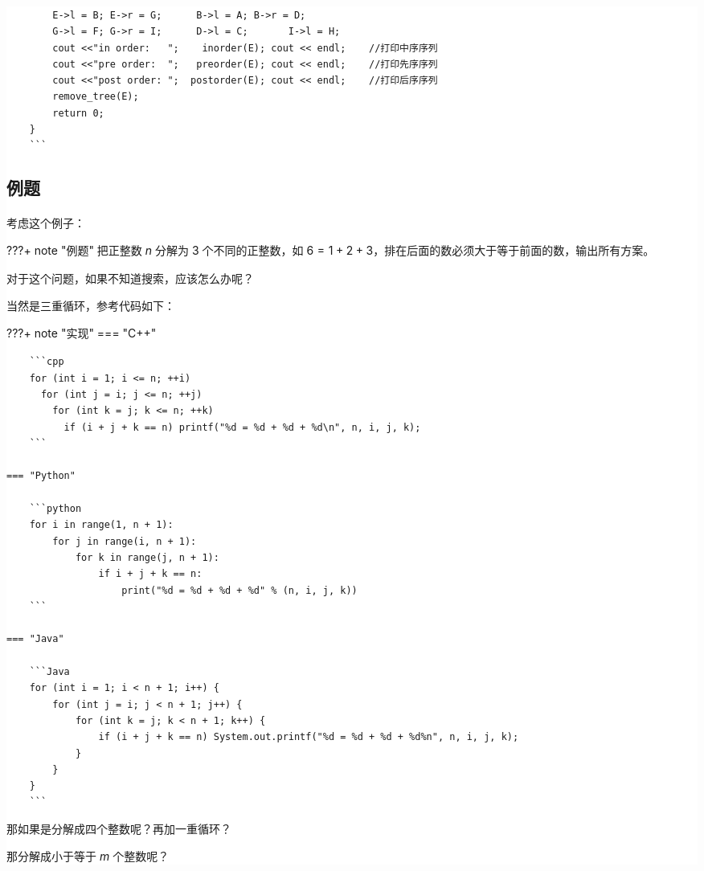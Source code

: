             E->l = B; E->r = G;      B->l = A; B->r = D;
            G->l = F; G->r = I;      D->l = C;       I->l = H;
            cout <<"in order:   ";    inorder(E); cout << endl;    //打印中序序列
            cout <<"pre order:  ";   preorder(E); cout << endl;    //打印先序序列
            cout <<"post order: ";  postorder(E); cout << endl;    //打印后序序列
            remove_tree(E); 
            return 0;
        }
        ```

## 例题

考虑这个例子：

???+ note "例题"
    把正整数 $n$ 分解为 $3$ 个不同的正整数，如 $6=1+2+3$，排在后面的数必须大于等于前面的数，输出所有方案。

对于这个问题，如果不知道搜索，应该怎么办呢？

当然是三重循环，参考代码如下：

???+ note "实现"
    === "C++"
    
        ```cpp
        for (int i = 1; i <= n; ++i)
          for (int j = i; j <= n; ++j)
            for (int k = j; k <= n; ++k)
              if (i + j + k == n) printf("%d = %d + %d + %d\n", n, i, j, k);
        ```
    
    === "Python"
    
        ```python
        for i in range(1, n + 1):
            for j in range(i, n + 1):
                for k in range(j, n + 1):
                    if i + j + k == n:
                        print("%d = %d + %d + %d" % (n, i, j, k))
        ```
    
    === "Java"
    
        ```Java
        for (int i = 1; i < n + 1; i++) {
            for (int j = i; j < n + 1; j++) {
                for (int k = j; k < n + 1; k++) {
                    if (i + j + k == n) System.out.printf("%d = %d + %d + %d%n", n, i, j, k);
                }
            }
        }
        ```

那如果是分解成四个整数呢？再加一重循环？

那分解成小于等于 $m$ 个整数呢？
